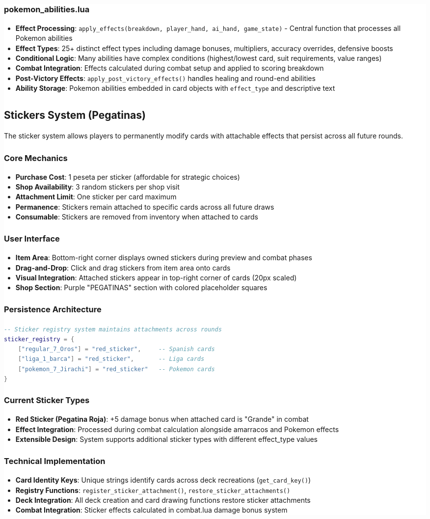 ### pokemon_abilities.lua
- **Effect Processing**: `apply_effects(breakdown, player_hand, ai_hand, game_state)` - Central function that processes all Pokemon abilities
- **Effect Types**: 25+ distinct effect types including damage bonuses, multipliers, accuracy overrides, defensive boosts
- **Conditional Logic**: Many abilities have complex conditions (highest/lowest card, suit requirements, value ranges)
- **Combat Integration**: Effects calculated during combat setup and applied to scoring breakdown
- **Post-Victory Effects**: `apply_post_victory_effects()` handles healing and round-end abilities
- **Ability Storage**: Pokemon abilities embedded in card objects with `effect_type` and descriptive text

## Stickers System (Pegatinas)

The sticker system allows players to permanently modify cards with attachable effects that persist across all future rounds.

### **Core Mechanics**
- **Purchase Cost**: 1 peseta per sticker (affordable for strategic choices)
- **Shop Availability**: 3 random stickers per shop visit
- **Attachment Limit**: One sticker per card maximum
- **Permanence**: Stickers remain attached to specific cards across all future draws
- **Consumable**: Stickers are removed from inventory when attached to cards

### **User Interface**
- **Item Area**: Bottom-right corner displays owned stickers during preview and combat phases
- **Drag-and-Drop**: Click and drag stickers from item area onto cards
- **Visual Integration**: Attached stickers appear in top-right corner of cards (20px scaled)
- **Shop Section**: Purple "PEGATINAS" section with colored placeholder squares

### **Persistence Architecture**
```lua
-- Sticker registry system maintains attachments across rounds
sticker_registry = {
    ["regular_7_Oros"] = "red_sticker",     -- Spanish cards
    ["liga_1_barca"] = "red_sticker",       -- Liga cards  
    ["pokemon_7_Jirachi"] = "red_sticker"   -- Pokemon cards
}
```

### **Current Sticker Types**
- **Red Sticker (Pegatina Roja)**: +5 damage bonus when attached card is "Grande" in combat
- **Effect Integration**: Processed during combat calculation alongside amarracos and Pokemon effects
- **Extensible Design**: System supports additional sticker types with different effect_type values

### **Technical Implementation**
- **Card Identity Keys**: Unique strings identify cards across deck recreations (`get_card_key()`)
- **Registry Functions**: `register_sticker_attachment()`, `restore_sticker_attachments()`
- **Deck Integration**: All deck creation and card drawing functions restore sticker attachments
- **Combat Integration**: Sticker effects calculated in combat.lua damage bonus system
